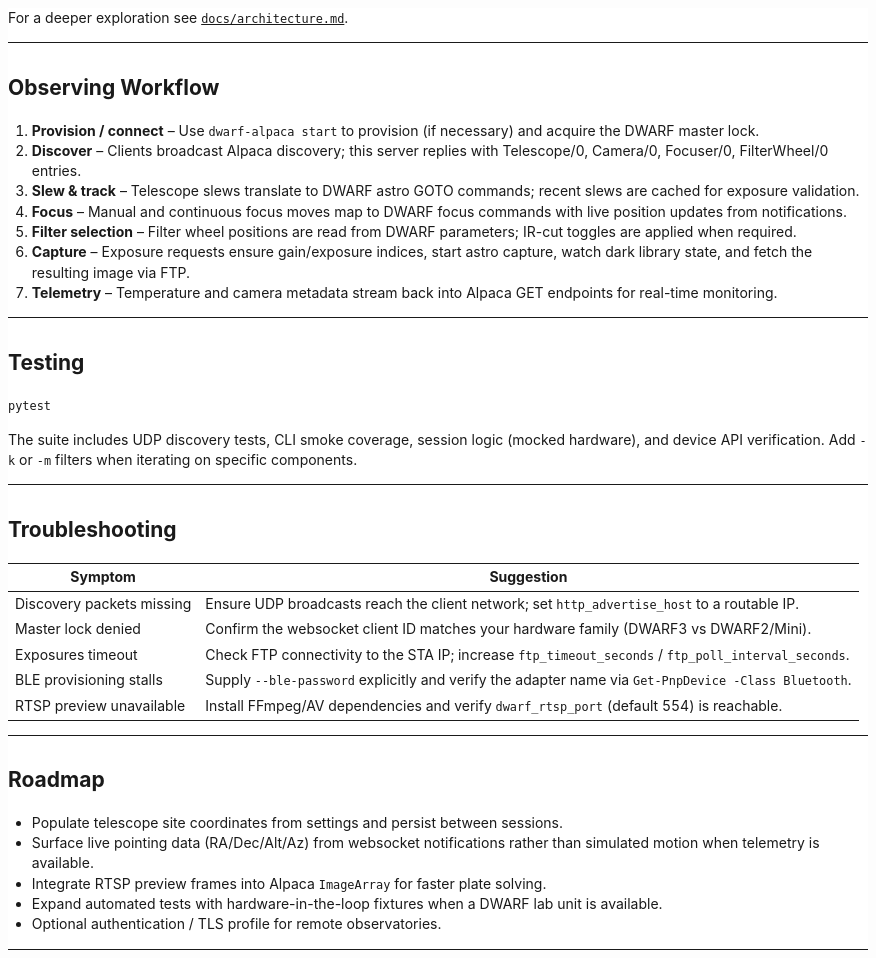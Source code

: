 For a deeper exploration see [`docs/architecture.md`](docs/architecture.md).

---

## Observing Workflow

1. **Provision / connect** – Use `dwarf-alpaca start` to provision (if necessary) and acquire the DWARF master lock.
2. **Discover** – Clients broadcast Alpaca discovery; this server replies with Telescope/0, Camera/0, Focuser/0, FilterWheel/0 entries.
3. **Slew & track** – Telescope slews translate to DWARF astro GOTO commands; recent slews are cached for exposure validation.
4. **Focus** – Manual and continuous focus moves map to DWARF focus commands with live position updates from notifications.
5. **Filter selection** – Filter wheel positions are read from DWARF parameters; IR-cut toggles are applied when required.
6. **Capture** – Exposure requests ensure gain/exposure indices, start astro capture, watch dark library state, and fetch the resulting image via FTP.
7. **Telemetry** – Temperature and camera metadata stream back into Alpaca GET endpoints for real-time monitoring.

---

## Testing

```powershell
pytest
```

The suite includes UDP discovery tests, CLI smoke coverage, session logic (mocked hardware), and device API verification. Add `-k` or `-m` filters when iterating on specific components.

---

## Troubleshooting

| Symptom | Suggestion |
| --- | --- |
| Discovery packets missing | Ensure UDP broadcasts reach the client network; set `http_advertise_host` to a routable IP. |
| Master lock denied | Confirm the websocket client ID matches your hardware family (DWARF3 vs DWARF2/Mini). |
| Exposures timeout | Check FTP connectivity to the STA IP; increase `ftp_timeout_seconds` / `ftp_poll_interval_seconds`. |
| BLE provisioning stalls | Supply `--ble-password` explicitly and verify the adapter name via `Get-PnpDevice -Class Bluetooth`. |
| RTSP preview unavailable | Install FFmpeg/AV dependencies and verify `dwarf_rtsp_port` (default 554) is reachable. |

---

## Roadmap

- Populate telescope site coordinates from settings and persist between sessions.
- Surface live pointing data (RA/Dec/Alt/Az) from websocket notifications rather than simulated motion when telemetry is available.
- Integrate RTSP preview frames into Alpaca `ImageArray` for faster plate solving.
- Expand automated tests with hardware-in-the-loop fixtures when a DWARF lab unit is available.
- Optional authentication / TLS profile for remote observatories.

---